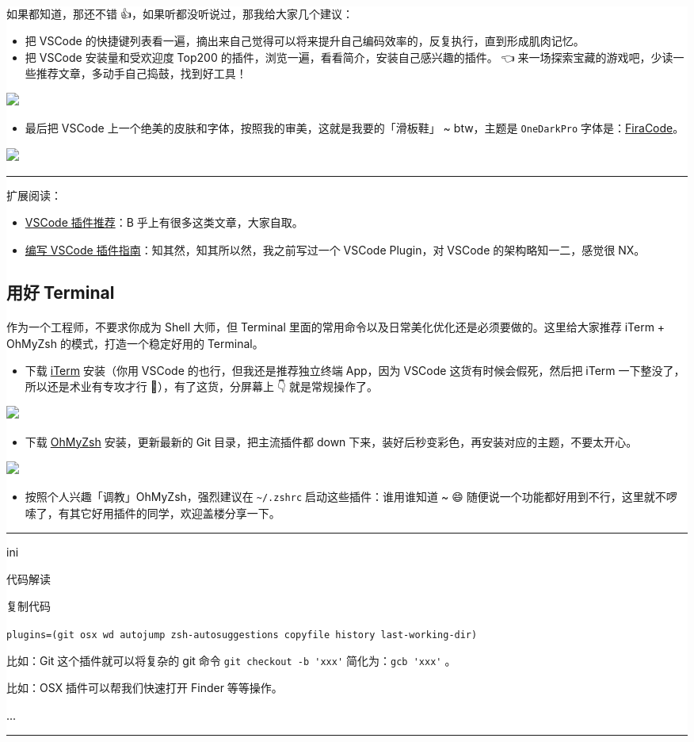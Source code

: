如果都知道，那还不错 👍，如果听都没听说过，那我给大家几个建议：

*   把 VSCode 的快捷键列表看一遍，摘出来自己觉得可以将来提升自己编码效率的，反复执行，直到形成肌肉记忆。
*   把 VSCode 安装量和受欢迎度 Top200 的插件，浏览一遍，看看简介，安装自己感兴趣的插件。 👈 来一场探索宝藏的游戏吧，少读一些推荐文章，多动手自己捣鼓，找到好工具！

![](https://p3-juejin.byteimg.com/tos-cn-i-k3u1fbpfcp/9150aed1d5814f04822a7c5ab69dca4b~tplv-k3u1fbpfcp-zoom-in-crop-mark:1512:0:0:0.awebp)

*   最后把 VSCode 上一个绝美的皮肤和字体，按照我的审美，这就是我要的「滑板鞋」 ~ btw，主题是 `OneDarkPro` 字体是：[FiraCode](https://link.juejin.cn?target=https%3A%2F%2Fwww.zhihu.com%2Fquestion%2F32058777%2Fanswer%2F761703173 "https://www.zhihu.com/question/32058777/answer/761703173")。

![](https://p3-juejin.byteimg.com/tos-cn-i-k3u1fbpfcp/9b48f1e6778a4761a802d3a84214d44b~tplv-k3u1fbpfcp-zoom-in-crop-mark:1512:0:0:0.awebp)

* * *

扩展阅读：

*   [VSCode 插件推荐](https://link.juejin.cn?target=https%3A%2F%2Fzhuanlan.zhihu.com%2Fp%2F40417719 "https://zhuanlan.zhihu.com/p/40417719")：B 乎上有很多这类文章，大家自取。
    
*   [编写 VSCode 插件指南](https://link.juejin.cn?target=https%3A%2F%2Fcode.visualstudio.com%2Fapi "https://code.visualstudio.com/api")：知其然，知其所以然，我之前写过一个 VSCode Plugin，对 VSCode 的架构略知一二，感觉很 NX。
    

用好 Terminal
-----------

作为一个工程师，不要求你成为 Shell 大师，但 Terminal 里面的常用命令以及日常美化优化还是必须要做的。这里给大家推荐 iTerm + OhMyZsh 的模式，打造一个稳定好用的 Terminal。

*   下载 [iTerm](https://link.juejin.cn?target=https%3A%2F%2Fiterm2.com%2Findex.html "https://iterm2.com/index.html") 安装（你用 VSCode 的也行，但我还是推荐独立终端 App，因为 VSCode 这货有时候会假死，然后把 iTerm 一下整没了，所以还是术业有专攻才行 🙈），有了这货，分屏幕上 👇 就是常规操作了。

![](https://p3-juejin.byteimg.com/tos-cn-i-k3u1fbpfcp/655207ff9eb745cf8f29577bcbfefc84~tplv-k3u1fbpfcp-zoom-in-crop-mark:1512:0:0:0.awebp)

*   下载 [OhMyZsh](https://link.juejin.cn?target=https%3A%2F%2Fohmyz.sh%2F "https://ohmyz.sh/") 安装，更新最新的 Git 目录，把主流插件都 down 下来，装好后秒变彩色，再安装对应的主题，不要太开心。

![](https://p3-juejin.byteimg.com/tos-cn-i-k3u1fbpfcp/2996f6a72b3241f1a0f7e68326bb35af~tplv-k3u1fbpfcp-zoom-in-crop-mark:1512:0:0:0.awebp)

*   按照个人兴趣「调教」OhMyZsh，强烈建议在 `~/.zshrc` 启动这些插件：谁用谁知道 ~ 😄 随便说一个功能都好用到不行，这里就不啰嗦了，有其它好用插件的同学，欢迎盖楼分享一下。

* * *

ini

 代码解读

复制代码

`plugins=(git osx wd autojump zsh-autosuggestions copyfile history last-working-dir)`

比如：Git 这个插件就可以将复杂的 git 命令 `git checkout -b 'xxx'` 简化为：`gcb 'xxx'` 。

比如：OSX 插件可以帮我们快速打开 Finder 等等操作。

...

* * *
